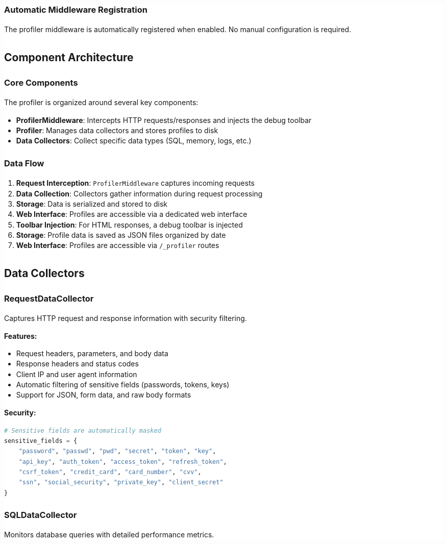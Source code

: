 ### Automatic Middleware Registration

The profiler middleware is automatically registered when enabled. No manual configuration is required.

## Component Architecture

### Core Components

The profiler is organized around several key components:

- **ProfilerMiddleware**: Intercepts HTTP requests/responses and injects the debug toolbar
- **Profiler**: Manages data collectors and stores profiles to disk  
- **Data Collectors**: Collect specific data types (SQL, memory, logs, etc.)

### Data Flow

1. **Request Interception**: `ProfilerMiddleware` captures incoming requests
2. **Data Collection**: Collectors gather information during request processing
3. **Storage**: Data is serialized and stored to disk
4. **Web Interface**: Profiles are accessible via a dedicated web interface
5. **Toolbar Injection**: For HTML responses, a debug toolbar is injected
6. **Storage**: Profile data is saved as JSON files organized by date
7. **Web Interface**: Profiles are accessible via `/_profiler` routes

## Data Collectors

### RequestDataCollector

Captures HTTP request and response information with security filtering.

**Features:**
- Request headers, parameters, and body data
- Response headers and status codes
- Client IP and user agent information
- Automatic filtering of sensitive fields (passwords, tokens, keys)
- Support for JSON, form data, and raw body formats

**Security:**
```python
# Sensitive fields are automatically masked
sensitive_fields = {
    "password", "passwd", "pwd", "secret", "token", "key",
    "api_key", "auth_token", "access_token", "refresh_token",
    "csrf_token", "credit_card", "card_number", "cvv",
    "ssn", "social_security", "private_key", "client_secret"
}
```

### SQLDataCollector

Monitors database queries with detailed performance metrics.

